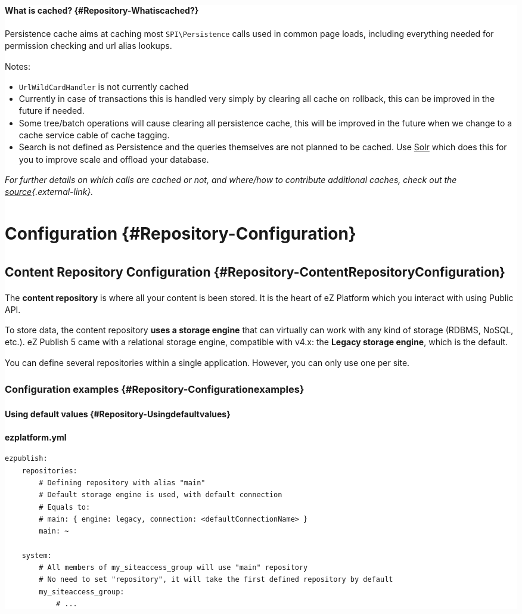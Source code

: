 #### What is cached? {#Repository-Whatiscached?}

Persistence cache aims at caching most `SPI\Persistence` calls used in
common page loads, including everything needed for permission checking
and url alias lookups.

Notes:

-   `UrlWildCardHandler` is not currently cached
-   Currently in case of transactions this is handled very simply by
    clearing all cache on rollback, this can be improved in the future
    if needed.
-   Some tree/batch operations will cause clearing all persistence
    cache, this will be improved in the future when we change to a cache
    service cable of cache tagging.
-   Search is not defined as Persistence and the queries themselves are
    not planned to be cached.
    Use [Solr](Solr-Bundle_31430592.html) which does this for you to
    improve scale and offload your database.

*For further details on which calls are cached or not, and where/how to
contribute additional caches, check out the
[source](https://github.com/ezsystems/ezpublish-kernel/tree/master/eZ/Publish/Core/Persistence/Cache){.external-link}.*

Configuration {#Repository-Configuration}
=============

Content Repository Configuration {#Repository-ContentRepositoryConfiguration}
--------------------------------

The **content repository** is where all your content is been stored. It
is the heart of eZ Platform which you interact with using Public API.

To store data, the content repository **uses a storage engine** that can
virtually can work with any kind of storage (RDBMS, NoSQL, etc.). eZ
Publish 5 came with a relational storage engine, compatible with v4.x:
the **Legacy storage engine**, which is the default.

You can define several repositories within a single application.
However, you can only use one per site.

### Configuration examples {#Repository-Configurationexamples}

#### Using default values {#Repository-Usingdefaultvalues}

**ezplatform.yml**

~~~~ brush:
ezpublish:
    repositories:
        # Defining repository with alias "main"
        # Default storage engine is used, with default connection
        # Equals to:
        # main: { engine: legacy, connection: <defaultConnectionName> }
        main: ~

    system:
        # All members of my_siteaccess_group will use "main" repository
        # No need to set "repository", it will take the first defined repository by default
        my_siteaccess_group:
            # ...
~~~~
